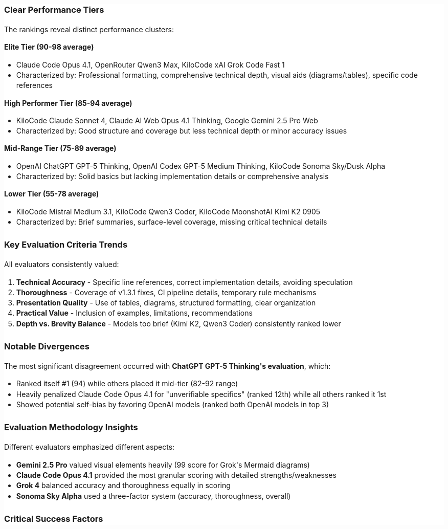 ### Clear Performance Tiers

The rankings reveal distinct performance clusters:

**Elite Tier (90-98 average)**

* Claude Code Opus 4.1, OpenRouter Qwen3 Max, KiloCode xAI Grok Code Fast 1
* Characterized by: Professional formatting, comprehensive technical depth, visual aids (diagrams/tables), specific code references

**High Performer Tier (85-94 average)**  

* KiloCode Claude Sonnet 4, Claude AI Web Opus 4.1 Thinking, Google Gemini 2.5 Pro Web
* Characterized by: Good structure and coverage but less technical depth or minor accuracy issues

**Mid-Range Tier (75-89 average)**

* OpenAI ChatGPT GPT-5 Thinking, OpenAI Codex GPT-5 Medium Thinking, KiloCode Sonoma Sky/Dusk Alpha
* Characterized by: Solid basics but lacking implementation details or comprehensive analysis

**Lower Tier (55-78 average)**

* KiloCode Mistral Medium 3.1, KiloCode Qwen3 Coder, KiloCode MoonshotAI Kimi K2 0905
* Characterized by: Brief summaries, surface-level coverage, missing critical technical details

### Key Evaluation Criteria Trends

All evaluators consistently valued:

1. **Technical Accuracy** - Specific line references, correct implementation details, avoiding speculation
2. **Thoroughness** - Coverage of v1.3.1 fixes, CI pipeline details, temporary rule mechanisms
3. **Presentation Quality** - Use of tables, diagrams, structured formatting, clear organization
4. **Practical Value** - Inclusion of examples, limitations, recommendations
5. **Depth vs. Brevity Balance** - Models too brief (Kimi K2, Qwen3 Coder) consistently ranked lower

### Notable Divergences

The most significant disagreement occurred with **ChatGPT GPT-5 Thinking's evaluation**, which:

* Ranked itself #1 (94) while others placed it mid-tier (82-92 range)
* Heavily penalized Claude Code Opus 4.1 for "unverifiable specifics" (ranked 12th) while all others ranked it 1st
* Showed potential self-bias by favoring OpenAI models (ranked both OpenAI models in top 3)

### Evaluation Methodology Insights

Different evaluators emphasized different aspects:

* **Gemini 2.5 Pro** valued visual elements heavily (99 score for Grok's Mermaid diagrams)
* **Claude Code Opus 4.1** provided the most granular scoring with detailed strengths/weaknesses
* **Grok 4** balanced accuracy and thoroughness equally in scoring
* **Sonoma Sky Alpha** used a three-factor system (accuracy, thoroughness, overall)

### Critical Success Factors
